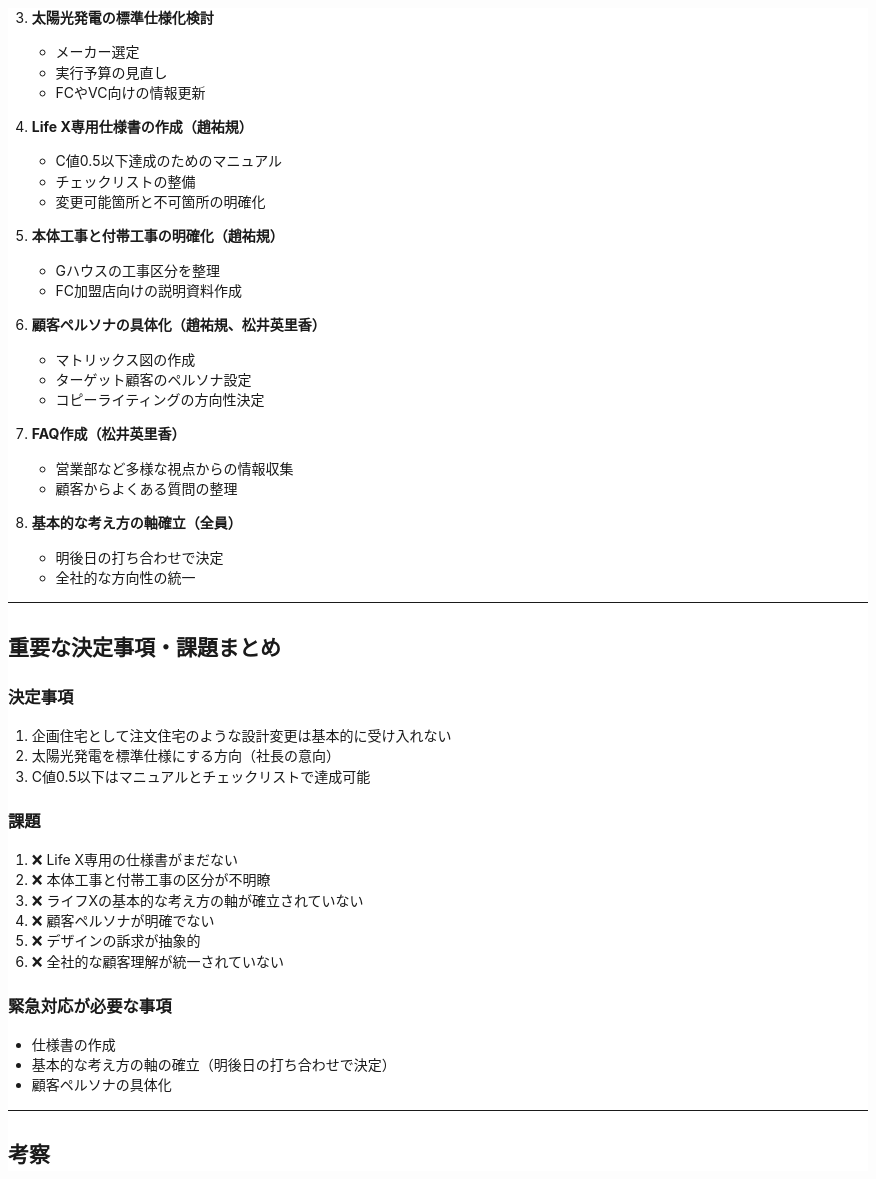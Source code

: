 3. **太陽光発電の標準仕様化検討**
   - メーカー選定
   - 実行予算の見直し
   - FCやVC向けの情報更新

4. **Life X専用仕様書の作成（趙祐規）**
   - C値0.5以下達成のためのマニュアル
   - チェックリストの整備
   - 変更可能箇所と不可箇所の明確化

5. **本体工事と付帯工事の明確化（趙祐規）**
   - Gハウスの工事区分を整理
   - FC加盟店向けの説明資料作成

6. **顧客ペルソナの具体化（趙祐規、松井英里香）**
   - マトリックス図の作成
   - ターゲット顧客のペルソナ設定
   - コピーライティングの方向性決定

7. **FAQ作成（松井英里香）**
   - 営業部など多様な視点からの情報収集
   - 顧客からよくある質問の整理

8. **基本的な考え方の軸確立（全員）**
   - 明後日の打ち合わせで決定
   - 全社的な方向性の統一

---

## 重要な決定事項・課題まとめ

### 決定事項
1. 企画住宅として注文住宅のような設計変更は基本的に受け入れない
2. 太陽光発電を標準仕様にする方向（社長の意向）
3. C値0.5以下はマニュアルとチェックリストで達成可能

### 課題
1. ❌ Life X専用の仕様書がまだない
2. ❌ 本体工事と付帯工事の区分が不明瞭
3. ❌ ライフXの基本的な考え方の軸が確立されていない
4. ❌ 顧客ペルソナが明確でない
5. ❌ デザインの訴求が抽象的
6. ❌ 全社的な顧客理解が統一されていない

### 緊急対応が必要な事項
- 仕様書の作成
- 基本的な考え方の軸の確立（明後日の打ち合わせで決定）
- 顧客ペルソナの具体化

---

## 考察
